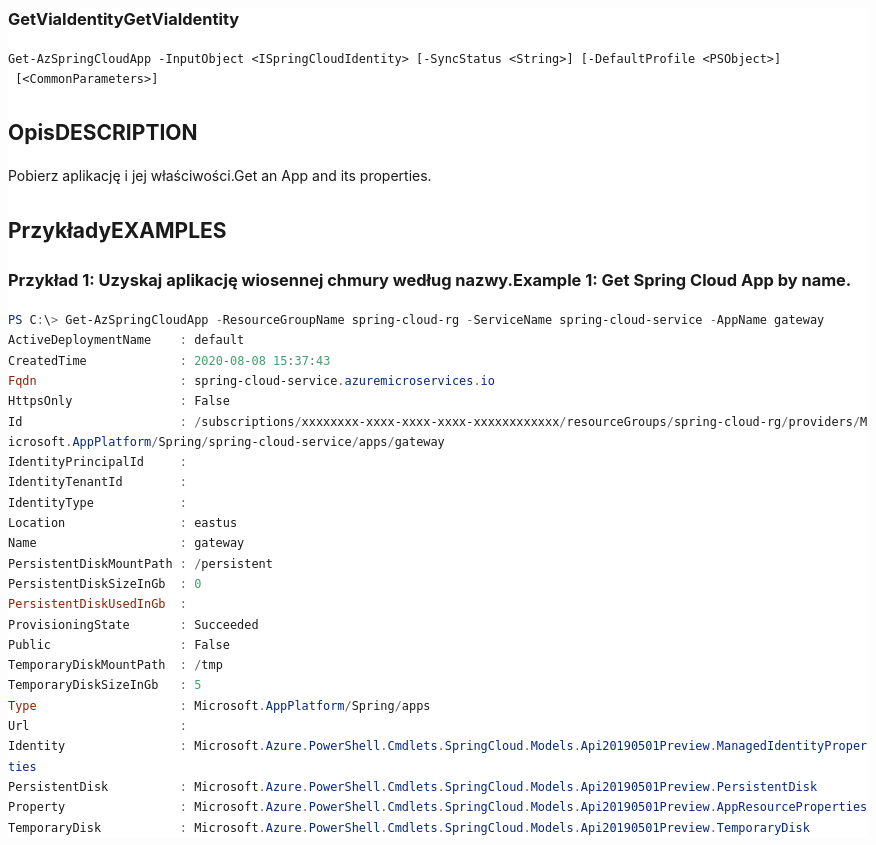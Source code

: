 ### <span data-ttu-id="9c8fc-107">GetViaIdentity</span><span class="sxs-lookup"><span data-stu-id="9c8fc-107">GetViaIdentity</span></span>
```
Get-AzSpringCloudApp -InputObject <ISpringCloudIdentity> [-SyncStatus <String>] [-DefaultProfile <PSObject>]
 [<CommonParameters>]
```

## <span data-ttu-id="9c8fc-108">Opis</span><span class="sxs-lookup"><span data-stu-id="9c8fc-108">DESCRIPTION</span></span>
<span data-ttu-id="9c8fc-109">Pobierz aplikację i jej właściwości.</span><span class="sxs-lookup"><span data-stu-id="9c8fc-109">Get an App and its properties.</span></span>

## <span data-ttu-id="9c8fc-110">Przykłady</span><span class="sxs-lookup"><span data-stu-id="9c8fc-110">EXAMPLES</span></span>

### <span data-ttu-id="9c8fc-111">Przykład 1: Uzyskaj aplikację wiosennej chmury według nazwy.</span><span class="sxs-lookup"><span data-stu-id="9c8fc-111">Example 1: Get Spring Cloud App by name.</span></span>
```powershell
PS C:\> Get-AzSpringCloudApp -ResourceGroupName spring-cloud-rg -ServiceName spring-cloud-service -AppName gateway
ActiveDeploymentName    : default
CreatedTime             : 2020-08-08 15:37:43
Fqdn                    : spring-cloud-service.azuremicroservices.io
HttpsOnly               : False
Id                      : /subscriptions/xxxxxxxx-xxxx-xxxx-xxxx-xxxxxxxxxxxx/resourceGroups/spring-cloud-rg/providers/Microsoft.AppPlatform/Spring/spring-cloud-service/apps/gateway
IdentityPrincipalId     :
IdentityTenantId        :
IdentityType            :
Location                : eastus
Name                    : gateway
PersistentDiskMountPath : /persistent
PersistentDiskSizeInGb  : 0
PersistentDiskUsedInGb  :
ProvisioningState       : Succeeded
Public                  : False
TemporaryDiskMountPath  : /tmp
TemporaryDiskSizeInGb   : 5
Type                    : Microsoft.AppPlatform/Spring/apps
Url                     :
Identity                : Microsoft.Azure.PowerShell.Cmdlets.SpringCloud.Models.Api20190501Preview.ManagedIdentityProperties
PersistentDisk          : Microsoft.Azure.PowerShell.Cmdlets.SpringCloud.Models.Api20190501Preview.PersistentDisk
Property                : Microsoft.Azure.PowerShell.Cmdlets.SpringCloud.Models.Api20190501Preview.AppResourceProperties
TemporaryDisk           : Microsoft.Azure.PowerShell.Cmdlets.SpringCloud.Models.Api20190501Preview.TemporaryDisk
```
